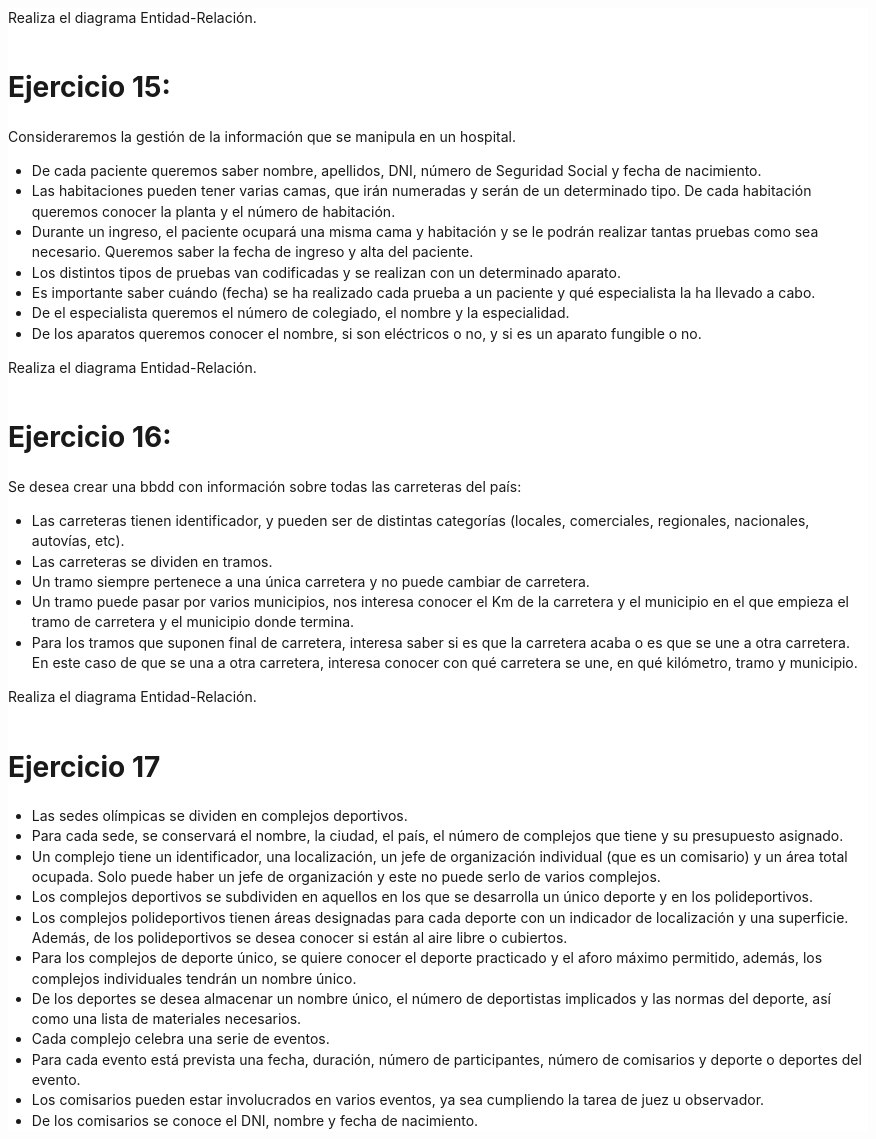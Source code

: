 Realiza el diagrama Entidad-Relación.

# **Ejercicio 15:**

Consideraremos la gestión de la información que se manipula en un hospital.

* De cada paciente queremos saber nombre, apellidos, DNI, número de Seguridad Social y fecha de nacimiento.  
* Las habitaciones pueden tener varias camas, que irán numeradas y serán de un determinado tipo. De cada habitación queremos conocer la planta y el número de habitación.  
* Durante un ingreso, el paciente ocupará una misma cama y habitación y se le podrán realizar tantas pruebas como sea necesario. Queremos saber la fecha de ingreso y alta del paciente.  
* Los distintos tipos de pruebas van codificadas y se realizan con un determinado aparato.  
* Es importante saber cuándo (fecha) se ha realizado cada prueba a un paciente y qué especialista la ha llevado a cabo.  
* De el especialista queremos el número de colegiado, el nombre y la especialidad.  
* De los aparatos queremos conocer el nombre, si son eléctricos o no, y si es un aparato fungible o no.

Realiza el diagrama Entidad-Relación.

# **Ejercicio 16:**

Se desea crear una bbdd con información sobre todas las carreteras del país:

* Las carreteras tienen identificador, y pueden ser de distintas categorías (locales, comerciales, regionales, nacionales, autovías, etc).  
* Las carreteras se dividen en tramos.  
* Un tramo siempre pertenece a una única carretera y no puede cambiar de carretera.  
* Un tramo puede pasar por varios municipios, nos interesa conocer el Km de la carretera y el municipio en el que empieza el tramo de carretera y el municipio donde termina.  
* Para los tramos que suponen final de carretera, interesa saber si es que la carretera acaba o es que se une a otra carretera. En este caso de que se una a otra carretera, interesa conocer con qué carretera se une, en qué kilómetro, tramo y municipio.

Realiza el diagrama Entidad-Relación.

# **Ejercicio 17**

* Las sedes olímpicas se dividen en complejos deportivos.   
* Para cada sede, se conservará el nombre, la ciudad, el país, el número de complejos que tiene y su presupuesto asignado.  
* Un complejo tiene un identificador, una localización, un jefe de organización individual (que es un comisario) y un área total ocupada. Solo puede haber un jefe de organización y este no puede serlo de varios complejos.  
* Los complejos deportivos se subdividen en aquellos en los que se desarrolla un único deporte y en los polideportivos.   
* Los complejos polideportivos tienen áreas designadas para cada deporte con un indicador de localización y una superficie. Además, de los polideportivos se desea conocer si están al aire libre o cubiertos.  
* Para los complejos de deporte único, se quiere conocer el deporte practicado y el aforo máximo permitido, además, los complejos individuales tendrán un nombre único.  
* De los deportes se desea almacenar un nombre único, el número de deportistas implicados y las normas del deporte, así como una lista de materiales necesarios.  
* Cada complejo celebra una serie de eventos.  
* Para cada evento está prevista una fecha, duración, número de participantes, número de comisarios y deporte o deportes del evento.  
* Los comisarios pueden estar involucrados en varios eventos, ya sea cumpliendo la tarea de juez u observador.   
* De los comisarios se conoce el DNI, nombre y fecha de nacimiento.
